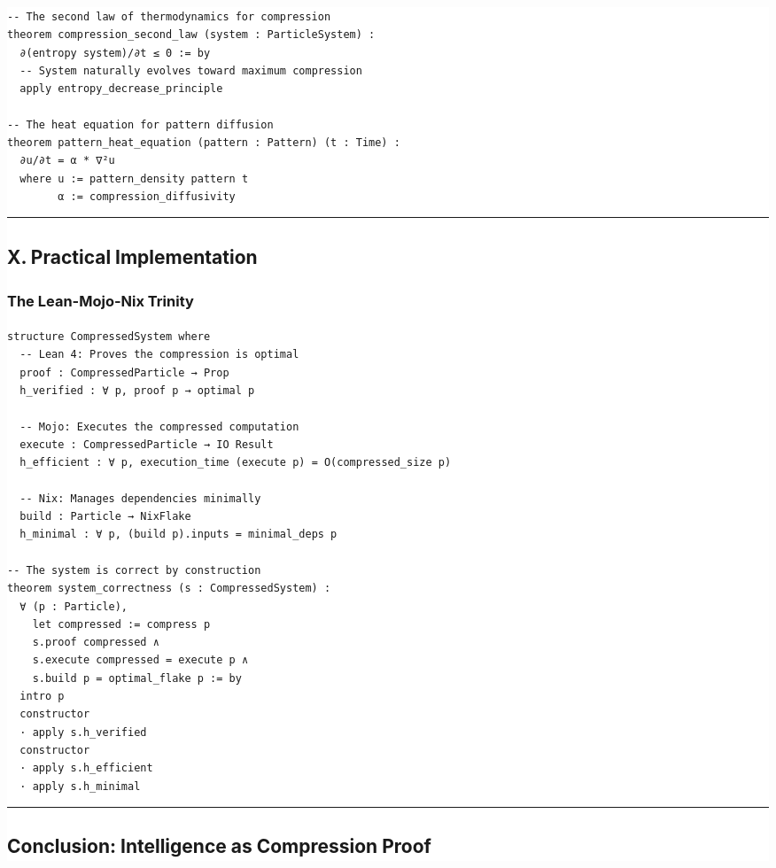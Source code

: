 ```lean
-- The second law of thermodynamics for compression
theorem compression_second_law (system : ParticleSystem) :
  ∂(entropy system)/∂t ≤ 0 := by
  -- System naturally evolves toward maximum compression
  apply entropy_decrease_principle

-- The heat equation for pattern diffusion
theorem pattern_heat_equation (pattern : Pattern) (t : Time) :
  ∂u/∂t = α * ∇²u
  where u := pattern_density pattern t
        α := compression_diffusivity
```

---

## X. Practical Implementation

### The Lean-Mojo-Nix Trinity

```lean
structure CompressedSystem where
  -- Lean 4: Proves the compression is optimal
  proof : CompressedParticle → Prop
  h_verified : ∀ p, proof p → optimal p

  -- Mojo: Executes the compressed computation
  execute : CompressedParticle → IO Result
  h_efficient : ∀ p, execution_time (execute p) = O(compressed_size p)

  -- Nix: Manages dependencies minimally
  build : Particle → NixFlake
  h_minimal : ∀ p, (build p).inputs = minimal_deps p

-- The system is correct by construction
theorem system_correctness (s : CompressedSystem) :
  ∀ (p : Particle),
    let compressed := compress p
    s.proof compressed ∧
    s.execute compressed = execute p ∧
    s.build p = optimal_flake p := by
  intro p
  constructor
  · apply s.h_verified
  constructor
  · apply s.h_efficient
  · apply s.h_minimal
```

---

## Conclusion: Intelligence as Compression Proof
